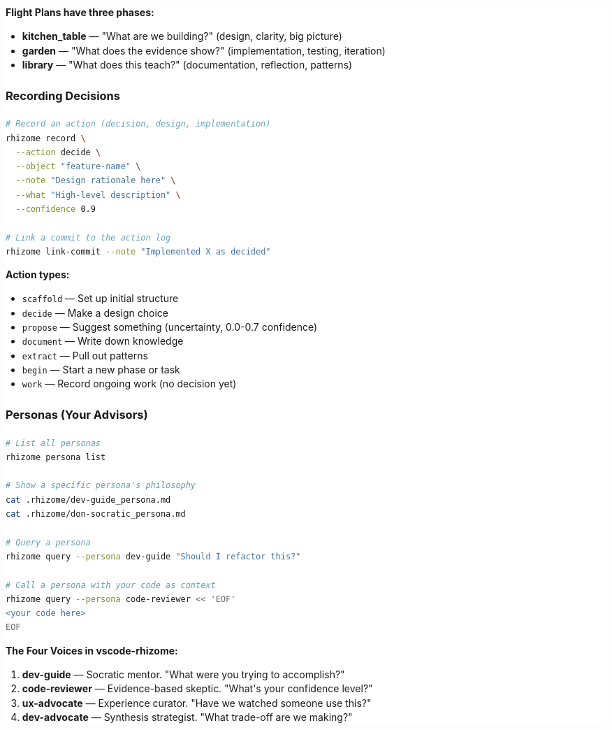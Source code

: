 **Flight Plans have three phases:**
- **kitchen_table** — "What are we building?" (design, clarity, big picture)
- **garden** — "What does the evidence show?" (implementation, testing, iteration)
- **library** — "What does this teach?" (documentation, reflection, patterns)

### Recording Decisions

```bash
# Record an action (decision, design, implementation)
rhizome record \
  --action decide \
  --object "feature-name" \
  --note "Design rationale here" \
  --what "High-level description" \
  --confidence 0.9

# Link a commit to the action log
rhizome link-commit --note "Implemented X as decided"
```

**Action types:**
- `scaffold` — Set up initial structure
- `decide` — Make a design choice
- `propose` — Suggest something (uncertainty, 0.0-0.7 confidence)
- `document` — Write down knowledge
- `extract` — Pull out patterns
- `begin` — Start a new phase or task
- `work` — Record ongoing work (no decision yet)

### Personas (Your Advisors)

```bash
# List all personas
rhizome persona list

# Show a specific persona's philosophy
cat .rhizome/dev-guide_persona.md
cat .rhizome/don-socratic_persona.md

# Query a persona
rhizome query --persona dev-guide "Should I refactor this?"

# Call a persona with your code as context
rhizome query --persona code-reviewer << 'EOF'
<your code here>
EOF
```

**The Four Voices in vscode-rhizome:**
1. **dev-guide** — Socratic mentor. "What were you trying to accomplish?"
2. **code-reviewer** — Evidence-based skeptic. "What's your confidence level?"
3. **ux-advocate** — Experience curator. "Have we watched someone use this?"
4. **dev-advocate** — Synthesis strategist. "What trade-off are we making?"
